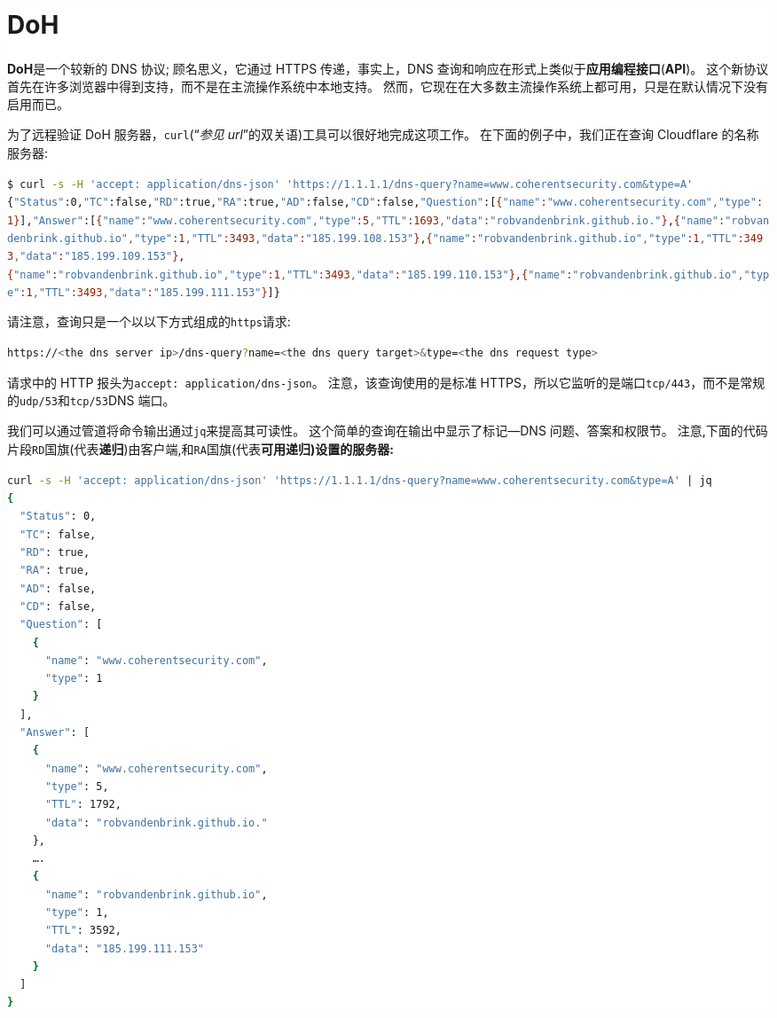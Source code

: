 # DoH

**DoH**是一个较新的 DNS 协议; 顾名思义，它通过 HTTPS 传递，事实上，DNS 查询和响应在形式上类似于**应用编程接口**(**API**)。 这个新协议首先在许多浏览器中得到支持，而不是在主流操作系统中本地支持。 然而，它现在在大多数主流操作系统上都可用，只是在默认情况下没有启用而已。

为了远程验证 DoH 服务器，`curl`(“*参见 url*”的双关语)工具可以很好地完成这项工作。 在下面的例子中，我们正在查询 Cloudflare 的名称服务器:

```sh
$ curl -s -H 'accept: application/dns-json' 'https://1.1.1.1/dns-query?name=www.coherentsecurity.com&type=A'
{"Status":0,"TC":false,"RD":true,"RA":true,"AD":false,"CD":false,"Question":[{"name":"www.coherentsecurity.com","type":1}],"Answer":[{"name":"www.coherentsecurity.com","type":5,"TTL":1693,"data":"robvandenbrink.github.io."},{"name":"robvandenbrink.github.io","type":1,"TTL":3493,"data":"185.199.108.153"},{"name":"robvandenbrink.github.io","type":1,"TTL":3493,"data":"185.199.109.153"},
{"name":"robvandenbrink.github.io","type":1,"TTL":3493,"data":"185.199.110.153"},{"name":"robvandenbrink.github.io","type":1,"TTL":3493,"data":"185.199.111.153"}]}
```

请注意，查询只是一个以以下方式组成的`https`请求:

```sh
https://<the dns server ip>/dns-query?name=<the dns query target>&type=<the dns request type>  
```

请求中的 HTTP 报头为`accept: application/dns-json`。 注意，该查询使用的是标准 HTTPS，所以它监听的是端口`tcp/443`，而不是常规的`udp/53`和`tcp/53`DNS 端口。

我们可以通过管道将命令输出通过`jq`来提高其可读性。 这个简单的查询在输出中显示了标记—DNS 问题、答案和权限节。 注意,下面的代码片段`RD`国旗(代表**递归**)由客户端,和`RA`国旗(代表**可用递归)设置的服务器:**

```sh
curl -s -H 'accept: application/dns-json' 'https://1.1.1.1/dns-query?name=www.coherentsecurity.com&type=A' | jq
{
  "Status": 0,
  "TC": false,
  "RD": true,
  "RA": true,
  "AD": false,
  "CD": false,
  "Question": [
    {
      "name": "www.coherentsecurity.com",
      "type": 1
    }
  ],
  "Answer": [
    {
      "name": "www.coherentsecurity.com",
      "type": 5,
      "TTL": 1792,
      "data": "robvandenbrink.github.io."
    },
    ….  
    {
      "name": "robvandenbrink.github.io",
      "type": 1,
      "TTL": 3592,
      "data": "185.199.111.153"
    }
  ]
}
```

